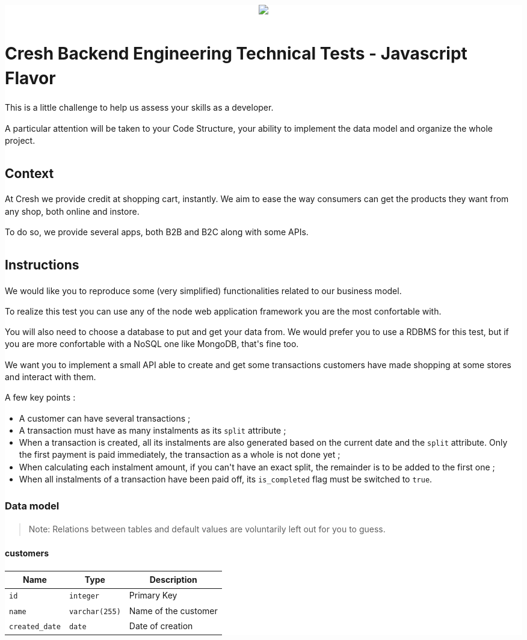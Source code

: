 <p style="text-align: center; margin: 40px auto;"><img src="images/logo.png" width="150px" /></p>

# Cresh Backend Engineering Technical Tests - Javascript Flavor

This is a little challenge to help us assess your skills as a developer.

A particular attention will be taken to your Code Structure, your ability to implement the data model and organize the whole project.

## Context

At Cresh we provide credit at shopping cart, instantly.
We aim to ease the way consumers can get the products they want from any shop, both online and instore.

To do so, we provide several apps, both B2B and B2C along with some APIs.

## Instructions

We would like you to reproduce some (very simplified) functionalities related to our business model.

To realize this test you can use any of the node web application framework you are the most confortable with.

You will also need to choose a database to put and get your data from. We would prefer you to use a RDBMS for this test, but if you are more confortable with a NoSQL one like MongoDB, that's fine too.

We want you to implement a small API able to create and get some transactions customers have made shopping at some stores and interact with them.

A few key points :

- A customer can have several transactions ;
- A transaction must have as many instalments as its `split` attribute ;
- When a transaction is created, all its instalments are also generated based on the current date and the `split` attribute. Only the first payment is paid immediately, the transaction as a whole is not done yet ;
- When calculating each instalment amount, if you can't have an exact split, the remainder is to be added to the first one ;
- When all instalments of a transaction have been paid off, its `is_completed` flag must be switched to `true`.


### Data model

> Note: Relations between tables and default values are voluntarily left out for you to guess.

#### customers

Name | Type | Description
-|-|-
`id` | `integer` | Primary Key
`name` | `varchar(255)` | Name of the customer
`created_date` | `date` | Date of creation
